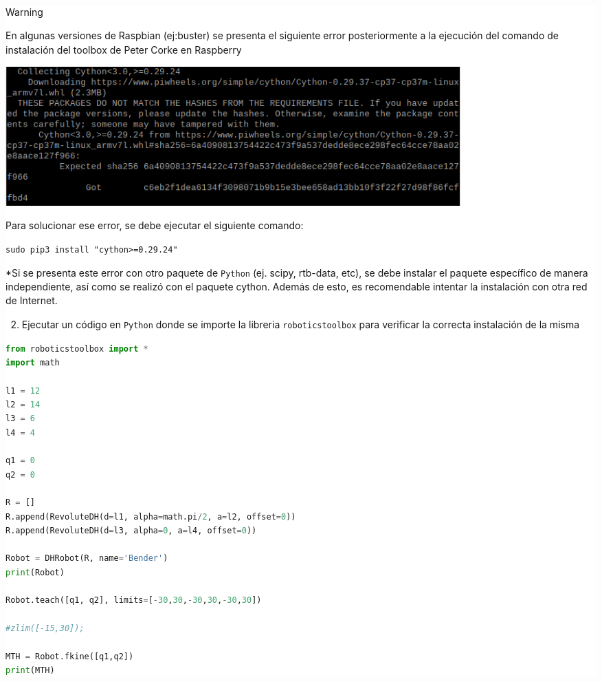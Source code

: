 >[!WARNING]
>En algunas versiones de Raspbian (ej:buster) se presenta el siguiente error posteriormente a la ejecución del comando de instalación del toolbox de Peter Corke en Raspberry

![Error HASHES (files whl)](image-11.png)

Para solucionar ese error, se debe ejecutar el siguiente comando:

```
sudo pip3 install "cython>=0.29.24"
```

*Si se presenta este error con otro paquete de `Python` (ej. scipy, rtb-data, etc), se debe instalar el paquete específico de manera independiente, así como se realizó con el paquete cython. Además de esto, es recomendable intentar la instalación con otra red de Internet.

2. Ejecutar un código en `Python` donde se importe la libreria `roboticstoolbox` para verificar la correcta instalación de la misma

```python
from roboticstoolbox import *
import math

l1 = 12
l2 = 14
l3 = 6
l4 = 4

q1 = 0
q2 = 0

R = []
R.append(RevoluteDH(d=l1, alpha=math.pi/2, a=l2, offset=0))
R.append(RevoluteDH(d=l3, alpha=0, a=l4, offset=0))

Robot = DHRobot(R, name='Bender')
print(Robot)

Robot.teach([q1, q2], limits=[-30,30,-30,30,-30,30])

#zlim([-15,30]);

MTH = Robot.fkine([q1,q2])
print(MTH)
```